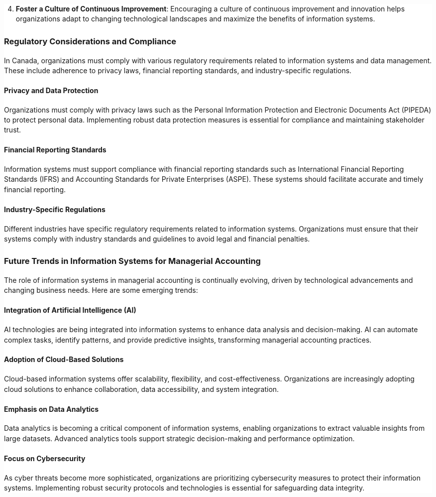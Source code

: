 4. **Foster a Culture of Continuous Improvement**: Encouraging a culture of continuous improvement and innovation helps organizations adapt to changing technological landscapes and maximize the benefits of information systems.

### Regulatory Considerations and Compliance

In Canada, organizations must comply with various regulatory requirements related to information systems and data management. These include adherence to privacy laws, financial reporting standards, and industry-specific regulations.

#### Privacy and Data Protection

Organizations must comply with privacy laws such as the Personal Information Protection and Electronic Documents Act (PIPEDA) to protect personal data. Implementing robust data protection measures is essential for compliance and maintaining stakeholder trust.

#### Financial Reporting Standards

Information systems must support compliance with financial reporting standards such as International Financial Reporting Standards (IFRS) and Accounting Standards for Private Enterprises (ASPE). These systems should facilitate accurate and timely financial reporting.

#### Industry-Specific Regulations

Different industries have specific regulatory requirements related to information systems. Organizations must ensure that their systems comply with industry standards and guidelines to avoid legal and financial penalties.

### Future Trends in Information Systems for Managerial Accounting

The role of information systems in managerial accounting is continually evolving, driven by technological advancements and changing business needs. Here are some emerging trends:

#### Integration of Artificial Intelligence (AI)

AI technologies are being integrated into information systems to enhance data analysis and decision-making. AI can automate complex tasks, identify patterns, and provide predictive insights, transforming managerial accounting practices.

#### Adoption of Cloud-Based Solutions

Cloud-based information systems offer scalability, flexibility, and cost-effectiveness. Organizations are increasingly adopting cloud solutions to enhance collaboration, data accessibility, and system integration.

#### Emphasis on Data Analytics

Data analytics is becoming a critical component of information systems, enabling organizations to extract valuable insights from large datasets. Advanced analytics tools support strategic decision-making and performance optimization.

#### Focus on Cybersecurity

As cyber threats become more sophisticated, organizations are prioritizing cybersecurity measures to protect their information systems. Implementing robust security protocols and technologies is essential for safeguarding data integrity.
